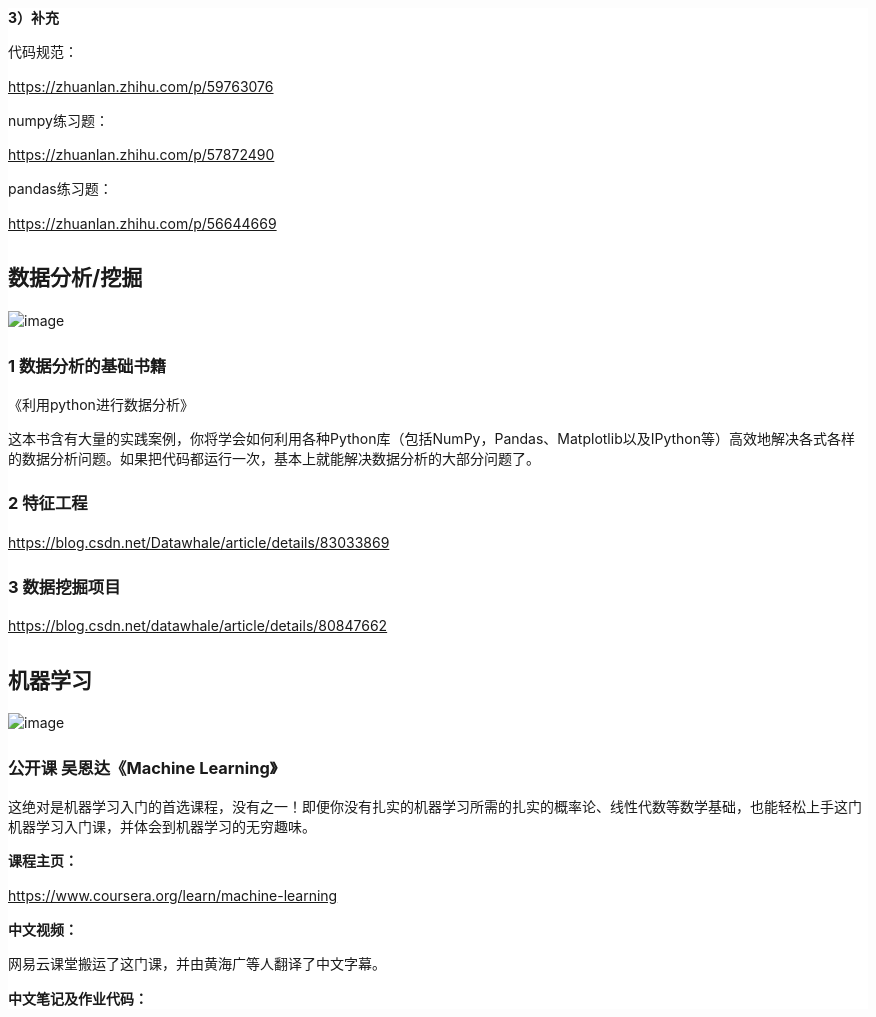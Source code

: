 
**3）补充**

代码规范：

https://zhuanlan.zhihu.com/p/59763076

numpy练习题：

https://zhuanlan.zhihu.com/p/57872490

pandas练习题：

https://zhuanlan.zhihu.com/p/56644669


## 数据分析/挖掘

![image](http://upload-images.jianshu.io/upload_images/118142-c4ff62c7c2ed14f1?imageMogr2/auto-orient/strip%7CimageView2/2/w/1240)


### 1 数据分析的基础书籍

《利用python进行数据分析》

这本书含有大量的实践案例，你将学会如何利用各种Python库（包括NumPy，Pandas、Matplotlib以及IPython等）高效地解决各式各样的数据分析问题。如果把代码都运行一次，基本上就能解决数据分析的大部分问题了。


### 2 特征工程

https://blog.csdn.net/Datawhale/article/details/83033869


### 3 数据挖掘项目

https://blog.csdn.net/datawhale/article/details/80847662  


## 机器学习

![image](http://upload-images.jianshu.io/upload_images/118142-5deedaa5de2cb2f3?imageMogr2/auto-orient/strip%7CimageView2/2/w/1240)


### 公开课 吴恩达《Machine Learning》

这绝对是机器学习入门的首选课程，没有之一！即便你没有扎实的机器学习所需的扎实的概率论、线性代数等数学基础，也能轻松上手这门机器学习入门课，并体会到机器学习的无穷趣味。


**课程主页：**

https://www.coursera.org/learn/machine-learning


**中文视频：**

网易云课堂搬运了这门课，并由黄海广等人翻译了中文字幕。


**中文笔记及作业代码：**
